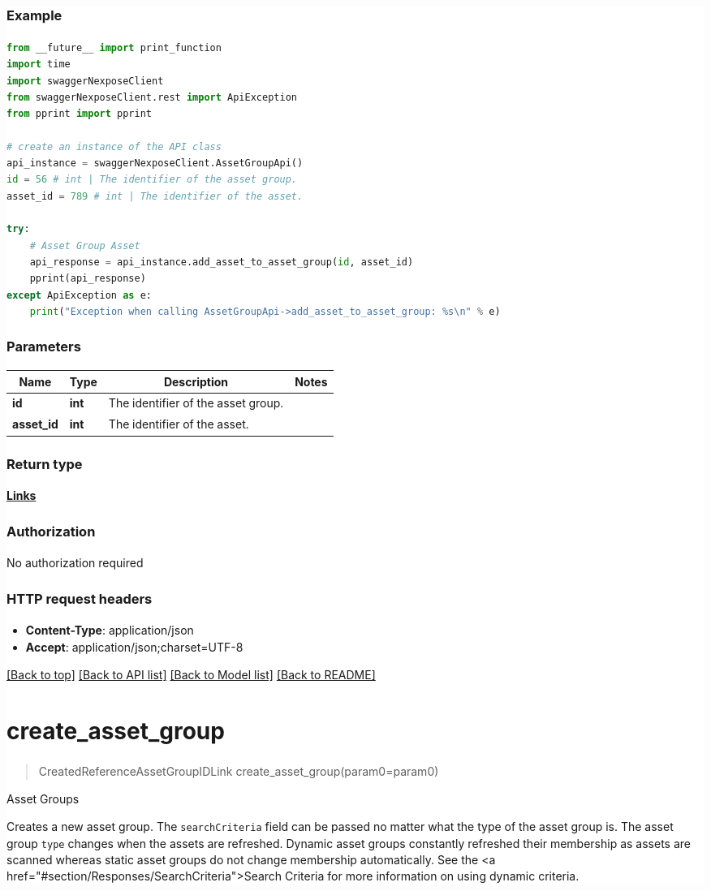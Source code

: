 ### Example
```python
from __future__ import print_function
import time
import swaggerNexposeClient
from swaggerNexposeClient.rest import ApiException
from pprint import pprint

# create an instance of the API class
api_instance = swaggerNexposeClient.AssetGroupApi()
id = 56 # int | The identifier of the asset group.
asset_id = 789 # int | The identifier of the asset.

try:
    # Asset Group Asset
    api_response = api_instance.add_asset_to_asset_group(id, asset_id)
    pprint(api_response)
except ApiException as e:
    print("Exception when calling AssetGroupApi->add_asset_to_asset_group: %s\n" % e)
```

### Parameters

Name | Type | Description  | Notes
------------- | ------------- | ------------- | -------------
 **id** | **int**| The identifier of the asset group. | 
 **asset_id** | **int**| The identifier of the asset. | 

### Return type

[**Links**](Links.md)

### Authorization

No authorization required

### HTTP request headers

 - **Content-Type**: application/json
 - **Accept**: application/json;charset=UTF-8

[[Back to top]](#) [[Back to API list]](../README.md#documentation-for-api-endpoints) [[Back to Model list]](../README.md#documentation-for-models) [[Back to README]](../README.md)

# **create_asset_group**
> CreatedReferenceAssetGroupIDLink create_asset_group(param0=param0)

Asset Groups

Creates a new asset group. The `searchCriteria` field can be passed no matter what the type of the asset group is. The asset group `type` changes when the assets are refreshed. Dynamic asset groups constantly refreshed their membership as assets are scanned whereas static asset groups do not change membership automatically.  See the <a href=\"#section/Responses/SearchCriteria\">Search Criteria</a> for more information on using dynamic criteria.
